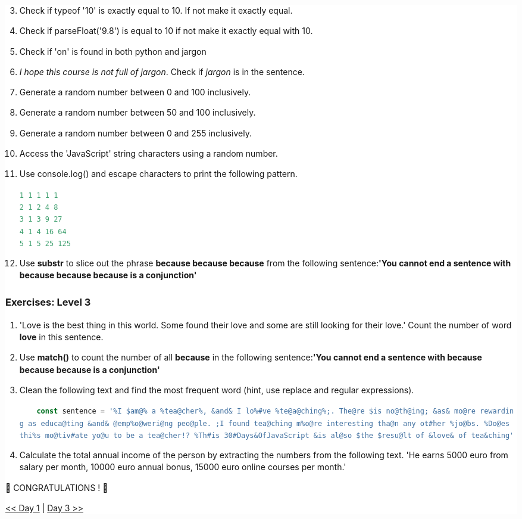 3. Check if typeof '10' is exactly equal to 10. If not make it exactly equal.
4. Check if parseFloat('9.8') is equal to 10 if not make it exactly equal with 10.
5. Check if 'on' is found in both python and jargon
6. *I hope this course is not full of jargon*. Check if *jargon* is in the sentence.
7. Generate a random number between 0 and 100 inclusively.
8. Generate a random number between 50 and 100 inclusively.
9. Generate a random number between 0 and 255 inclusively.
10. Access the 'JavaScript' string characters using a random number.
11. Use console.log() and escape characters to print the following pattern.

    ```js
    1 1 1 1 1
    2 1 2 4 8
    3 1 3 9 27
    4 1 4 16 64
    5 1 5 25 125
    ```

12. Use **substr** to slice out the phrase **because because because** from the following sentence:**'You cannot end a sentence with because because because is a conjunction'**

### Exercises: Level 3

1. 'Love is the best thing in this world. Some found their love and some are still looking for their love.' Count the number of word **love** in this sentence.
2. Use **match()** to count the number of all **because** in the following sentence:**'You cannot end a sentence with because because because is a conjunction'**
3. Clean the following text and find the most frequent word (hint, use replace and regular expressions).

    ```js
        const sentence = '%I $am@% a %tea@cher%, &and& I lo%#ve %te@a@ching%;. The@re $is no@th@ing; &as& mo@re rewarding as educa@ting &and& @emp%o@weri@ng peo@ple. ;I found tea@ching m%o@re interesting tha@n any ot#her %jo@bs. %Do@es thi%s mo@tiv#ate yo@u to be a tea@cher!? %Th#is 30#Days&OfJavaScript &is al@so $the $resu@lt of &love& of tea&ching'
    ```

4. Calculate the total annual income of the person by extracting the numbers from the following text. 'He earns 5000 euro from salary per month, 10000 euro annual bonus, 15000 euro online courses per month.'

🎉 CONGRATULATIONS ! 🎉

[<< Day 1](../readMe.md) | [Day 3 >>](../03_Day_Booleans_operators_date/03_booleans_operators_date.md)
